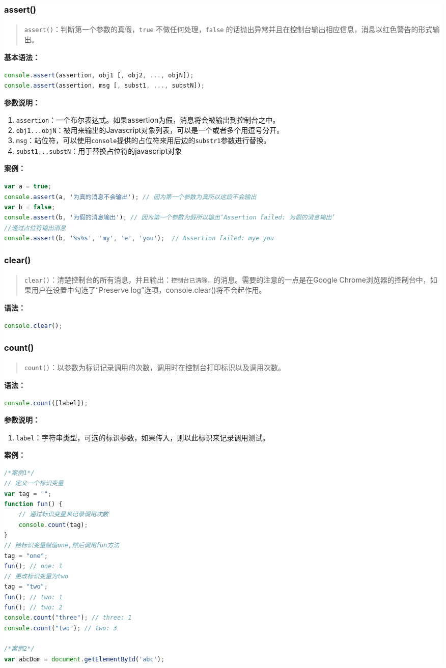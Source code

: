 
### assert()
> `assert()`：判断第一个参数的真假，`true` 不做任何处理，`false` 的话抛出异常并且在控制台输出相应信息，消息以红色警告的形式输出。

**基本语法：**
```javascript
console.assert(assertion, obj1 [, obj2, ..., objN]);
console.assert(assertion, msg [, subst1, ..., substN]);
```
**参数说明：**
1. `assertion`：一个布尔表达式。如果assertion为假，消息将会被输出到控制台之中。
2. `obj1...objN`：被用来输出的Javascript对象列表，可以是一个或者多个用逗号分开。
3. `msg`：站位符，可以使用`console`提供的占位符来用后边的`substr1`参数进行替换。
4. `subst1...substN`：用于替换占位符的javascript对象

**案例：**
```javascript
var a = true;
console.assert(a, '为真的消息不会输出'); // 因为第一个参数为真所以这段不会输出
var b = false;
console.assert(b, '为假的消息输出'); // 因为第一个参数为假所以输出‘Assertion failed: 为假的消息输出’
//通过占位符输出消息
console.assert(b, '%s%s', 'my', 'e', 'you');  // Assertion failed: mye you
```

### clear()
> `clear()`：清楚控制台的所有消息，并且输出：`控制台已清除。`的消息。需要的注意的一点是在Google Chrome浏览器的控制台中，如果用户在设置中勾选了“Preserve log”选项，console.clear()将不会起作用。

**语法：**

```javascript
console.clear();
```

### count()
> `count()`：以参数为标识记录调用的次数，调用时在控制台打印标识以及调用次数。

**语法：**

```javascript
console.count([label]);
```
**参数说明：**
1. `label`：字符串类型，可选的标识参数，如果传入，则以此标识来记录调用测试。

**案例：**

```javascript
/*案例1*/
// 定义一个标识变量
var tag = "";
function fun() {
    // 通过标识变量来记录调用次数
    console.count(tag);
}
// 给标识变量赋值one,然后调用fun方法
tag = "one";
fun(); // one: 1
// 更改标识变量为two
tag = "two";
fun(); // two: 1
fun(); // two: 2
console.count("three"); // three: 1
console.count("two"); // two: 3

/*案例2*/
var abcDom = document.getElementById('abc');
```